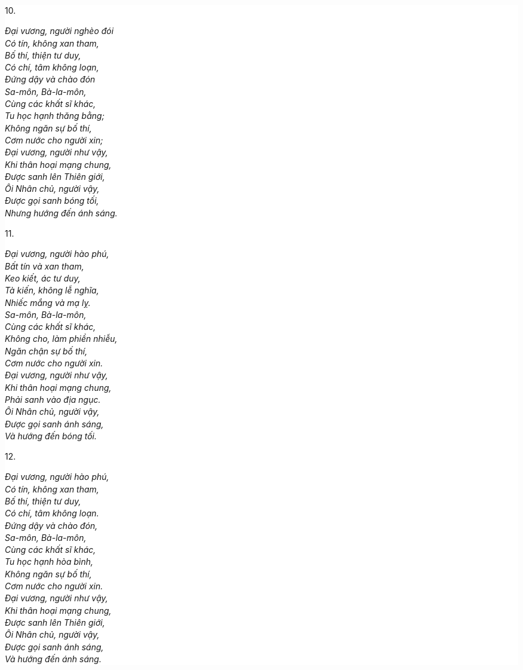 10\.

_Ðại vương, người nghèo đói_\
_Có tín, không xan tham,_\
_Bố thí, thiện tư duy,_\
_Có chí, tâm không loạn,_\
_Ðứng dậy và chào đón_\
_Sa-môn, Bà-la-môn,_\
_Cùng các khất sĩ khác,_\
_Tu học hạnh thăng bằng;_\
_Không ngăn sự bố thí,_\
_Cơm nước cho người xin;_\
_Ðại vương, người như vậy,_\
_Khi thân hoại mạng chung,_\
_Ðược sanh lên Thiên giới,_\
_Ôi Nhân chủ, người vậy,_\
_Ðược gọi sanh bóng tối,_\
_Nhưng hướng đến ánh sáng._

11\.

_Ðại vương, người hào phú,_\
_Bất tín và xan tham,_\
_Keo kiết, ác tư duy,_\
_Tà kiến, không lễ nghĩa,_\
_Nhiếc mắng và mạ lỵ._\
_Sa-môn, Bà-la-môn,_\
_Cùng các khất sĩ khác,_\
_Không cho, làm phiền nhiễu,_\
_Ngăn chận sự bố thí,_\
_Cơm nước cho người xin._\
_Ðại vương, người như vậy,_\
_Khi thân hoại mạng chung,_\
_Phải sanh vào địa ngục._\
_Ôi Nhân chủ, người vậy,_\
_Ðược gọi sanh ánh sáng,_\
_Và hướng đến bóng tối._

12\.

_Ðại vương, người hào phú,_\
_Có tín, không xan tham,_\
_Bố thí, thiện tư duy,_\
_Có chí, tâm không loạn._\
_Ðứng dậy và chào đón,_\
_Sa-môn, Bà-la-môn,_\
_Cùng các khất sĩ khác,_\
_Tu học hạnh hòa bình,_\
_Không ngăn sự bố thí,_\
_Cơm nước cho người xin._\
_Ðại vương, người như vậy,_\
_Khi thân hoại mạng chung,_\
_Ðược sanh lên Thiên giới,_\
_Ôi Nhân chủ, người vậy,_\
_Ðược gọi sanh ánh sáng,_\
_Và hướng đến ánh sáng._
